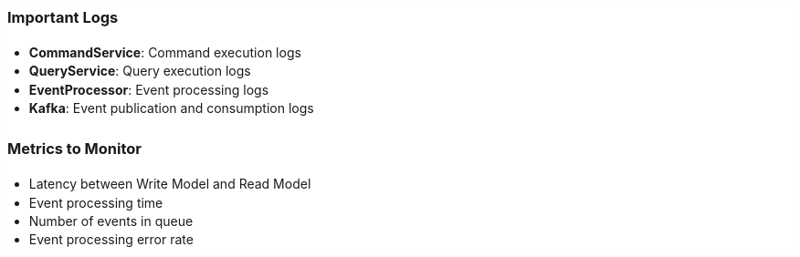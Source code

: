 ### Important Logs
- **CommandService**: Command execution logs
- **QueryService**: Query execution logs
- **EventProcessor**: Event processing logs
- **Kafka**: Event publication and consumption logs

### Metrics to Monitor
- Latency between Write Model and Read Model
- Event processing time
- Number of events in queue
- Event processing error rate 